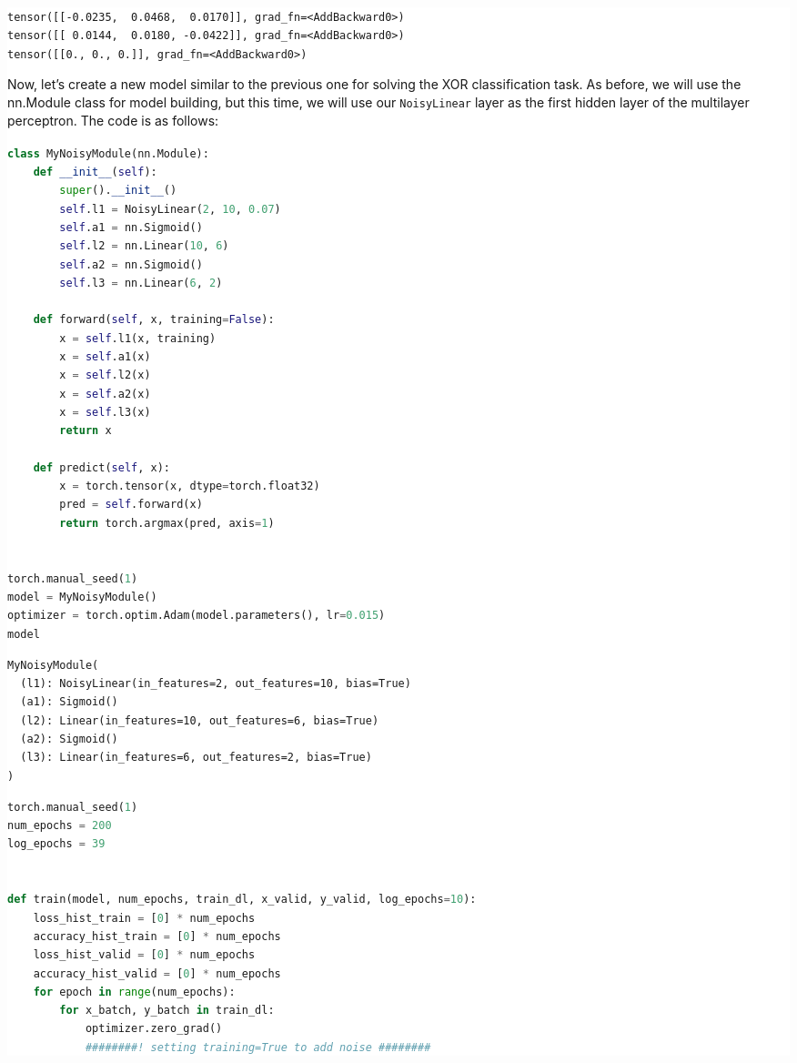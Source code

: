     tensor([[-0.0235,  0.0468,  0.0170]], grad_fn=<AddBackward0>)
    tensor([[ 0.0144,  0.0180, -0.0422]], grad_fn=<AddBackward0>)
    tensor([[0., 0., 0.]], grad_fn=<AddBackward0>)


Now, let’s create a new model similar to the previous one for solving the XOR classification task.
As before, we will use the nn.Module class for model building, but this time, we will use our
`NoisyLinear` layer as the first hidden layer of the multilayer perceptron. The code is as follows:



```python
class MyNoisyModule(nn.Module):
    def __init__(self):
        super().__init__()
        self.l1 = NoisyLinear(2, 10, 0.07)
        self.a1 = nn.Sigmoid()
        self.l2 = nn.Linear(10, 6)
        self.a2 = nn.Sigmoid()
        self.l3 = nn.Linear(6, 2)

    def forward(self, x, training=False):
        x = self.l1(x, training)
        x = self.a1(x)
        x = self.l2(x)
        x = self.a2(x)
        x = self.l3(x)
        return x

    def predict(self, x):
        x = torch.tensor(x, dtype=torch.float32)
        pred = self.forward(x)
        return torch.argmax(pred, axis=1)


torch.manual_seed(1)
model = MyNoisyModule()
optimizer = torch.optim.Adam(model.parameters(), lr=0.015)
model
```




    MyNoisyModule(
      (l1): NoisyLinear(in_features=2, out_features=10, bias=True)
      (a1): Sigmoid()
      (l2): Linear(in_features=10, out_features=6, bias=True)
      (a2): Sigmoid()
      (l3): Linear(in_features=6, out_features=2, bias=True)
    )




```python
torch.manual_seed(1)
num_epochs = 200
log_epochs = 39


def train(model, num_epochs, train_dl, x_valid, y_valid, log_epochs=10):
    loss_hist_train = [0] * num_epochs
    accuracy_hist_train = [0] * num_epochs
    loss_hist_valid = [0] * num_epochs
    accuracy_hist_valid = [0] * num_epochs
    for epoch in range(num_epochs):
        for x_batch, y_batch in train_dl:
            optimizer.zero_grad()
            ########! setting training=True to add noise ########
```
